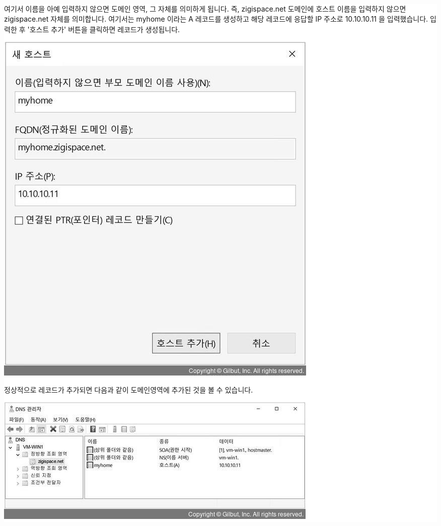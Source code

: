 여기서 이름을 아예 입력하지 않으면 도메인 영역, 그 자체를 의미하게 됩니다. 즉, zigispace.net 도메인에 호스트 이름을 입력하지 않으면 zigispace.net 자체를 의미합니다. 여기서는 myhome 이라는 A 레코드를 생성하고 해당 레코드에 응답할 IP 주소로 10.10.10.11 을 입력했습니다. 입력한 후 '호스트 추가' 버튼을 클릭하면 레코드가 생성됩니다.

![alt text](./image/image175.png)

정상적으로 레코드가 추가되면 다음과 같이 도메인영역에 추가된 것을 볼 수 있습니다.

![alt text](./image/image176.png)

